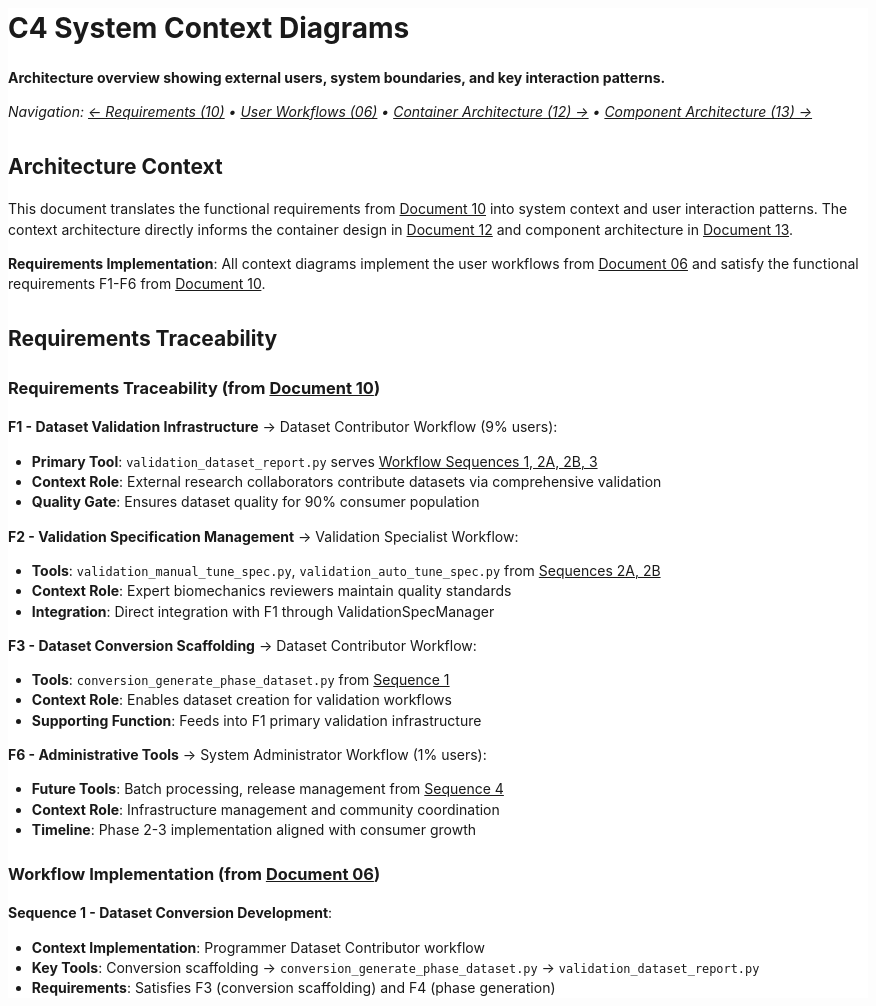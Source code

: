 # C4 System Context Diagrams

**Architecture overview showing external users, system boundaries, and key interaction patterns.**

*Navigation: [← Requirements (10)](10_requirements.md) • [User Workflows (06)](06_sequence_workflows.md) • [Container Architecture (12) →](12_c4_container.md) • [Component Architecture (13) →](13_c4_component.md)*

## Architecture Context

This document translates the functional requirements from [Document 10](10_requirements.md) into system context and user interaction patterns. The context architecture directly informs the container design in [Document 12](12_c4_container.md) and component architecture in [Document 13](13_c4_component.md).

**Requirements Implementation**: All context diagrams implement the user workflows from [Document 06](06_sequence_workflows.md) and satisfy the functional requirements F1-F6 from [Document 10](10_requirements.md).

## Requirements Traceability

### Requirements Traceability (from [Document 10](10_requirements.md))

**F1 - Dataset Validation Infrastructure** → Dataset Contributor Workflow (9% users):
- **Primary Tool**: `validation_dataset_report.py` serves [Workflow Sequences 1, 2A, 2B, 3](06_sequence_workflows.md)
- **Context Role**: External research collaborators contribute datasets via comprehensive validation
- **Quality Gate**: Ensures dataset quality for 90% consumer population

**F2 - Validation Specification Management** → Validation Specialist Workflow:
- **Tools**: `validation_manual_tune_spec.py`, `validation_auto_tune_spec.py` from [Sequences 2A, 2B](06_sequence_workflows.md)
- **Context Role**: Expert biomechanics reviewers maintain quality standards
- **Integration**: Direct integration with F1 through ValidationSpecManager

**F3 - Dataset Conversion Scaffolding** → Dataset Contributor Workflow:
- **Tools**: `conversion_generate_phase_dataset.py` from [Sequence 1](06_sequence_workflows.md)
- **Context Role**: Enables dataset creation for validation workflows
- **Supporting Function**: Feeds into F1 primary validation infrastructure

**F6 - Administrative Tools** → System Administrator Workflow (1% users):
- **Future Tools**: Batch processing, release management from [Sequence 4](06_sequence_workflows.md)
- **Context Role**: Infrastructure management and community coordination
- **Timeline**: Phase 2-3 implementation aligned with consumer growth

### Workflow Implementation (from [Document 06](06_sequence_workflows.md))

**Sequence 1 - Dataset Conversion Development**:
- **Context Implementation**: Programmer Dataset Contributor workflow
- **Key Tools**: Conversion scaffolding → `conversion_generate_phase_dataset.py` → `validation_dataset_report.py`
- **Requirements**: Satisfies F3 (conversion scaffolding) and F4 (phase generation)
